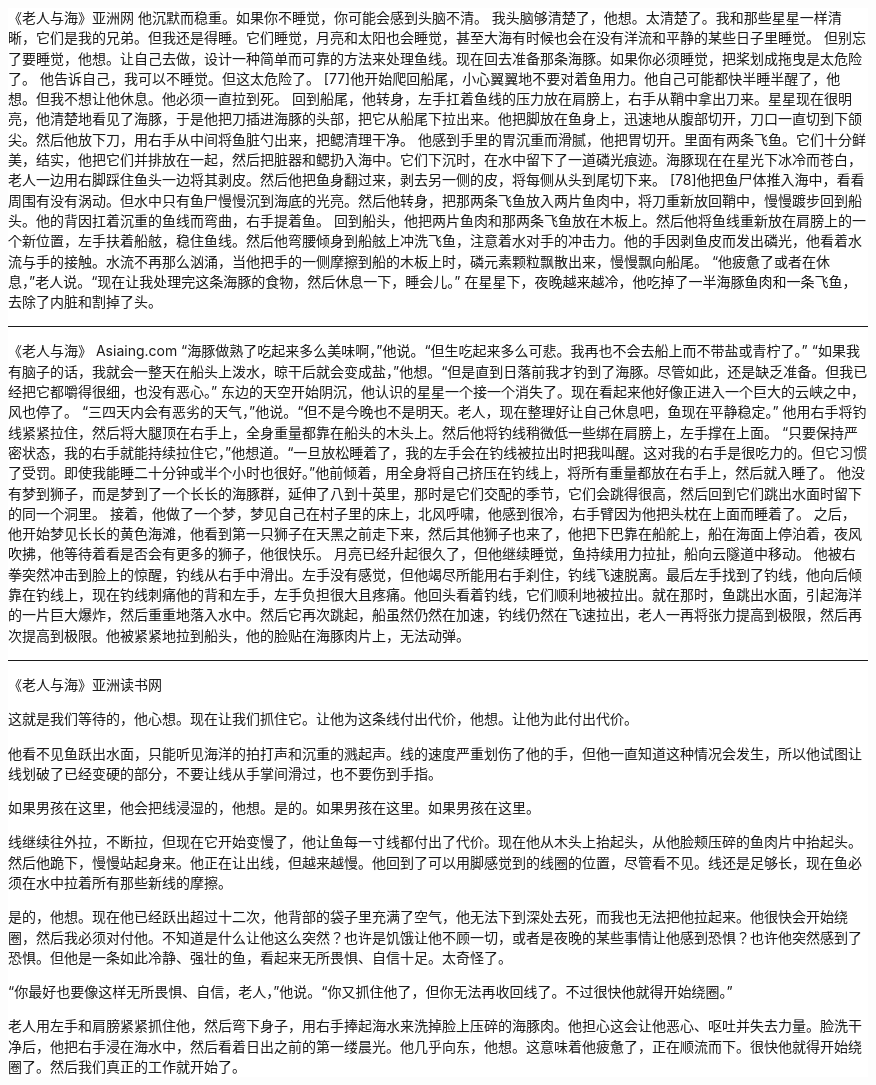 
《老人与海》亚洲网
他沉默而稳重。如果你不睡觉，你可能会感到头脑不清。
我头脑够清楚了，他想。太清楚了。我和那些星星一样清晰，它们是我的兄弟。但我还是得睡。它们睡觉，月亮和太阳也会睡觉，甚至大海有时候也会在没有洋流和平静的某些日子里睡觉。
但别忘了要睡觉，他想。让自己去做，设计一种简单而可靠的方法来处理鱼线。现在回去准备那条海豚。如果你必须睡觉，把桨划成拖曳是太危险了。
他告诉自己，我可以不睡觉。但这太危险了。
[77]他开始爬回船尾，小心翼翼地不要对着鱼用力。他自己可能都快半睡半醒了，他想。但我不想让他休息。他必须一直拉到死。
回到船尾，他转身，左手扛着鱼线的压力放在肩膀上，右手从鞘中拿出刀来。星星现在很明亮，他清楚地看见了海豚，于是他把刀插进海豚的头部，把它从船尾下拉出来。他把脚放在鱼身上，迅速地从腹部切开，刀口一直切到下颌尖。然后他放下刀，用右手从中间将鱼脏勺出来，把鳃清理干净。
他感到手里的胃沉重而滑腻，他把胃切开。里面有两条飞鱼。它们十分鲜美，结实，他把它们并排放在一起，然后把脏器和鳃扔入海中。它们下沉时，在水中留下了一道磷光痕迹。海豚现在在星光下冰冷而苍白，老人一边用右脚踩住鱼头一边将其剥皮。然后他把鱼身翻过来，剥去另一侧的皮，将每侧从头到尾切下来。
[78]他把鱼尸体推入海中，看看周围有没有涡动。但水中只有鱼尸慢慢沉到海底的光亮。然后他转身，把那两条飞鱼放入两片鱼肉中，将刀重新放回鞘中，慢慢踱步回到船头。他的背因扛着沉重的鱼线而弯曲，右手提着鱼。
回到船头，他把两片鱼肉和那两条飞鱼放在木板上。然后他将鱼线重新放在肩膀上的一个新位置，左手扶着船舷，稳住鱼线。然后他弯腰倾身到船舷上冲洗飞鱼，注意着水对手的冲击力。他的手因剥鱼皮而发出磷光，他看着水流与手的接触。水流不再那么汹涌，当他把手的一侧摩擦到船的木板上时，磷元素颗粒飘散出来，慢慢飘向船尾。
“他疲惫了或者在休息，”老人说。“现在让我处理完这条海豚的食物，然后休息一下，睡会儿。”
在星星下，夜晚越来越冷，他吃掉了一半海豚鱼肉和一条飞鱼，去除了内脏和割掉了头。

---

《老人与海》 Asiaing.com
“海豚做熟了吃起来多么美味啊，”他说。“但生吃起来多么可悲。我再也不会去船上而不带盐或青柠了。”
“如果我有脑子的话，我就会一整天在船头上泼水，晾干后就会变成盐，”他想。“但是直到日落前我才钓到了海豚。尽管如此，还是缺乏准备。但我已经把它都嚼得很细，也没有恶心。”
东边的天空开始阴沉，他认识的星星一个接一个消失了。现在看起来他好像正进入一个巨大的云峡之中，风也停了。
“三四天内会有恶劣的天气，”他说。“但不是今晚也不是明天。老人，现在整理好让自己休息吧，鱼现在平静稳定。”
他用右手将钓线紧紧拉住，然后将大腿顶在右手上，全身重量都靠在船头的木头上。然后他将钓线稍微低一些绑在肩膀上，左手撑在上面。
“只要保持严密状态，我的右手就能持续拉住它，”他想道。“一旦放松睡着了，我的左手会在钓线被拉出时把我叫醒。这对我的右手是很吃力的。但它习惯了受罚。即使我能睡二十分钟或半个小时也很好。”他前倾着，用全身将自己挤压在钓线上，将所有重量都放在右手上，然后就入睡了。
他没有梦到狮子，而是梦到了一个长长的海豚群，延伸了八到十英里，那时是它们交配的季节，它们会跳得很高，然后回到它们跳出水面时留下的同一个洞里。
接着，他做了一个梦，梦见自己在村子里的床上，北风呼啸，他感到很冷，右手臂因为他把头枕在上面而睡着了。
之后，他开始梦见长长的黄色海滩，他看到第一只狮子在天黑之前走下来，然后其他狮子也来了，他把下巴靠在船舵上，船在海面上停泊着，夜风吹拂，他等待着看是否会有更多的狮子，他很快乐。
月亮已经升起很久了，但他继续睡觉，鱼持续用力拉扯，船向云隧道中移动。
他被右拳突然冲击到脸上的惊醒，钓线从右手中滑出。左手没有感觉，但他竭尽所能用右手刹住，钓线飞速脱离。最后左手找到了钓线，他向后倾靠在钓线上，现在钓线刺痛他的背和左手，左手负担很大且疼痛。他回头看着钓线，它们顺利地被拉出。就在那时，鱼跳出水面，引起海洋的一片巨大爆炸，然后重重地落入水中。然后它再次跳起，船虽然仍然在加速，钓线仍然在飞速拉出，老人一再将张力提高到极限，然后再次提高到极限。他被紧紧地拉到船头，他的脸贴在海豚肉片上，无法动弹。

---

《老人与海》亚洲读书网

这就是我们等待的，他心想。现在让我们抓住它。让他为这条线付出代价，他想。让他为此付出代价。

他看不见鱼跃出水面，只能听见海洋的拍打声和沉重的溅起声。线的速度严重划伤了他的手，但他一直知道这种情况会发生，所以他试图让线划破了已经变硬的部分，不要让线从手掌间滑过，也不要伤到手指。

如果男孩在这里，他会把线浸湿的，他想。是的。如果男孩在这里。如果男孩在这里。

线继续往外拉，不断拉，但现在它开始变慢了，他让鱼每一寸线都付出了代价。现在他从木头上抬起头，从他脸颊压碎的鱼肉片中抬起头。然后他跪下，慢慢站起身来。他正在让出线，但越来越慢。他回到了可以用脚感觉到的线圈的位置，尽管看不见。线还是足够长，现在鱼必须在水中拉着所有那些新线的摩擦。

是的，他想。现在他已经跃出超过十二次，他背部的袋子里充满了空气，他无法下到深处去死，而我也无法把他拉起来。他很快会开始绕圈，然后我必须对付他。不知道是什么让他这么突然？也许是饥饿让他不顾一切，或者是夜晚的某些事情让他感到恐惧？也许他突然感到了恐惧。但他是一条如此冷静、强壮的鱼，看起来无所畏惧、自信十足。太奇怪了。

“你最好也要像这样无所畏惧、自信，老人，”他说。“你又抓住他了，但你无法再收回线了。不过很快他就得开始绕圈。”

老人用左手和肩膀紧紧抓住他，然后弯下身子，用右手捧起海水来洗掉脸上压碎的海豚肉。他担心这会让他恶心、呕吐并失去力量。脸洗干净后，他把右手浸在海水中，然后看着日出之前的第一缕晨光。他几乎向东，他想。这意味着他疲惫了，正在顺流而下。很快他就得开始绕圈了。然后我们真正的工作就开始了。
